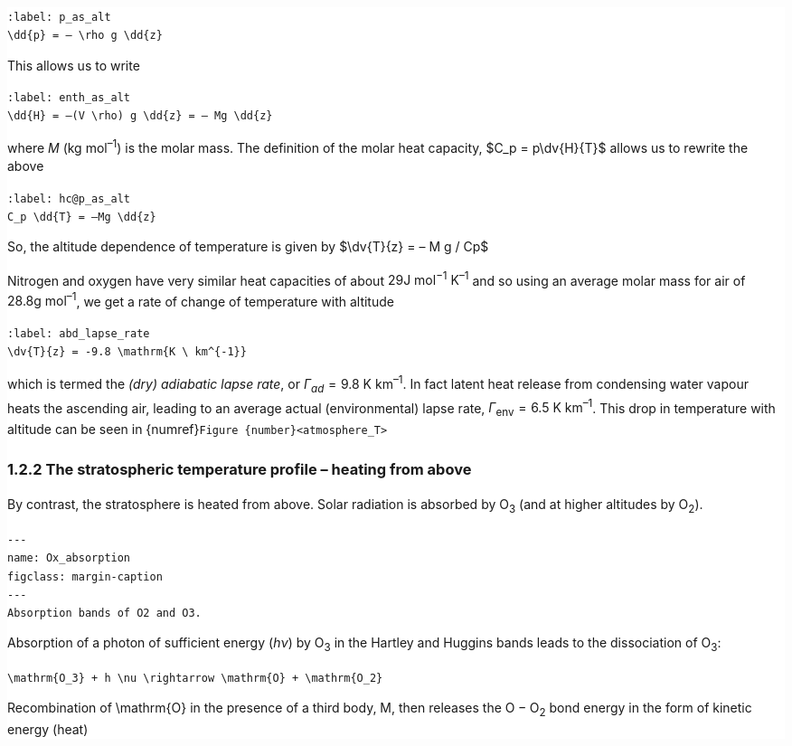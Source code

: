```{math}
:label: p_as_alt
\dd{p} = – \rho g \dd{z}
```

This allows us to write

```{math}
:label: enth_as_alt
\dd{H} = –(V \rho) g \dd{z} = – Mg \dd{z}
```

where $M$ ($\mathrm{kg \ mol^{–1}}$) is the molar mass.
The definition of the molar heat capacity, $C_p = p\dv{H}{T}$ allows us to rewrite the above

```{math}
:label: hc@p_as_alt
C_p \dd{T} = –Mg \dd{z}
```

So, the altitude dependence of temperature is given by $\dv{T}{z} = – M g / Cp$

Nitrogen and oxygen have very similar heat capacities of about $29 \mathrm{J \ mol^{-1} \ K^{–1}}$ and so using an average molar mass for air of $28.8 \mathrm{g} \ \mathrm{mol^{–1}}$, we get a rate of change of temperature with altitude

```{math}
:label: abd_lapse_rate
\dv{T}{z} = -9.8 \mathrm{K \ km^{-1}}
```

which is termed the _(dry) adiabatic lapse rate_, or $\Gamma_{ad} = 9.8 \ \mathrm{K \ km^{–1}}$.
In fact latent heat release from condensing water vapour heats the ascending air, leading to an average actual (environmental) lapse rate, $\Gamma_{\mathrm{env}} = 6.5 \ \mathrm{K \ km^{–1}}$.
This drop in temperature with altitude can be seen in {numref}`Figure {number}<atmosphere_T>`

### 1.2.2 The stratospheric temperature profile – heating from above

By contrast, the stratosphere is heated from above.
Solar radiation is absorbed by $\mathrm{O_3}$ (and at higher altitudes by $\mathrm{O_2}$).

```{figure} figures/figure2.png
---
name: Ox_absorption
figclass: margin-caption
---
Absorption bands of O2 and O3.
```

Absorption of a photon of sufficient energy ($h \nu$) by $\mathrm{O_3}$ in the Hartley and Huggins bands leads to the dissociation of $\mathrm{O_3}$:

```{math}
\mathrm{O_3} + h \nu \rightarrow \mathrm{O} + \mathrm{O_2}
```

Recombination of \mathrm{O} in the presence of a third body, $\mathrm{M}$, then releases the $\mathrm{O - O_2}$ bond energy in the form of kinetic energy (heat) 

